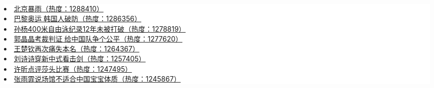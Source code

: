 <li>
<a href="https://s.weibo.com/weibo?q=%23%E5%8C%97%E4%BA%AC%E6%9A%B4%E9%9B%A8%23" target="weibo">
北京暴雨（热度：1288410）
</a>
</li>

<li>
<a href="https://s.weibo.com/weibo?q=%23%E5%B7%B4%E9%BB%8E%E5%A5%A5%E8%BF%90%20%E9%9F%A9%E5%9B%BD%E4%BA%BA%E7%A0%B4%E9%98%B2%23" target="weibo">
巴黎奥运 韩国人破防（热度：1286356）
</a>
</li>

<li>
<a href="https://s.weibo.com/weibo?q=%23%E5%AD%99%E6%9D%A8400%E7%B1%B3%E8%87%AA%E7%94%B1%E6%B3%B3%E7%BA%AA%E5%BD%9512%E5%B9%B4%E6%9C%AA%E8%A2%AB%E6%89%93%E7%A0%B4%23" target="weibo">
孙杨400米自由泳纪录12年未被打破（热度：1278819）
</a>
</li>

<li>
<a href="https://s.weibo.com/weibo?q=%23%E9%83%AD%E6%99%B6%E6%99%B6%E8%80%83%E8%A3%81%E5%88%A4%E8%AF%81%20%E7%BB%99%E4%B8%AD%E5%9B%BD%E9%98%9F%E4%BA%89%E4%B8%AA%E5%85%AC%E5%B9%B3%23" target="weibo">
郭晶晶考裁判证 给中国队争个公平（热度：1277620）
</a>
</li>

<li>
<a href="https://s.weibo.com/weibo?q=%23%E7%8E%8B%E6%A5%9A%E9%92%A6%E5%86%8D%E6%AC%A1%E7%97%9B%E5%A4%B1%E6%9C%AC%E5%90%8D%23" target="weibo">
王楚钦再次痛失本名（热度：1264367）
</a>
</li>

<li>
<a href="https://s.weibo.com/weibo?q=%23%E5%88%98%E8%AF%97%E8%AF%97%E7%A9%BF%E6%96%B0%E4%B8%AD%E5%BC%8F%E7%9C%8B%E5%87%BB%E5%89%91%23" target="weibo">
刘诗诗穿新中式看击剑（热度：1257405）
</a>
</li>

<li>
<a href="https://s.weibo.com/weibo?q=%23%E8%AE%B8%E6%98%95%E7%82%B9%E8%AF%84%E8%8E%8E%E5%A4%B4%E6%AF%94%E8%B5%9B%23" target="weibo">
许昕点评莎头比赛（热度：1247495）
</a>
</li>

<li>
<a href="https://s.weibo.com/weibo?q=%23%E5%BC%A0%E9%9B%A8%E9%9C%8F%E8%AF%B4%E5%9C%BA%E9%A6%86%E4%B8%8D%E9%80%82%E5%90%88%E4%B8%AD%E5%9B%BD%E5%AE%9D%E5%AE%9D%E4%BD%93%E8%B4%A8%23" target="weibo">
张雨霏说场馆不适合中国宝宝体质（热度：1245867）
</a>
</li>
